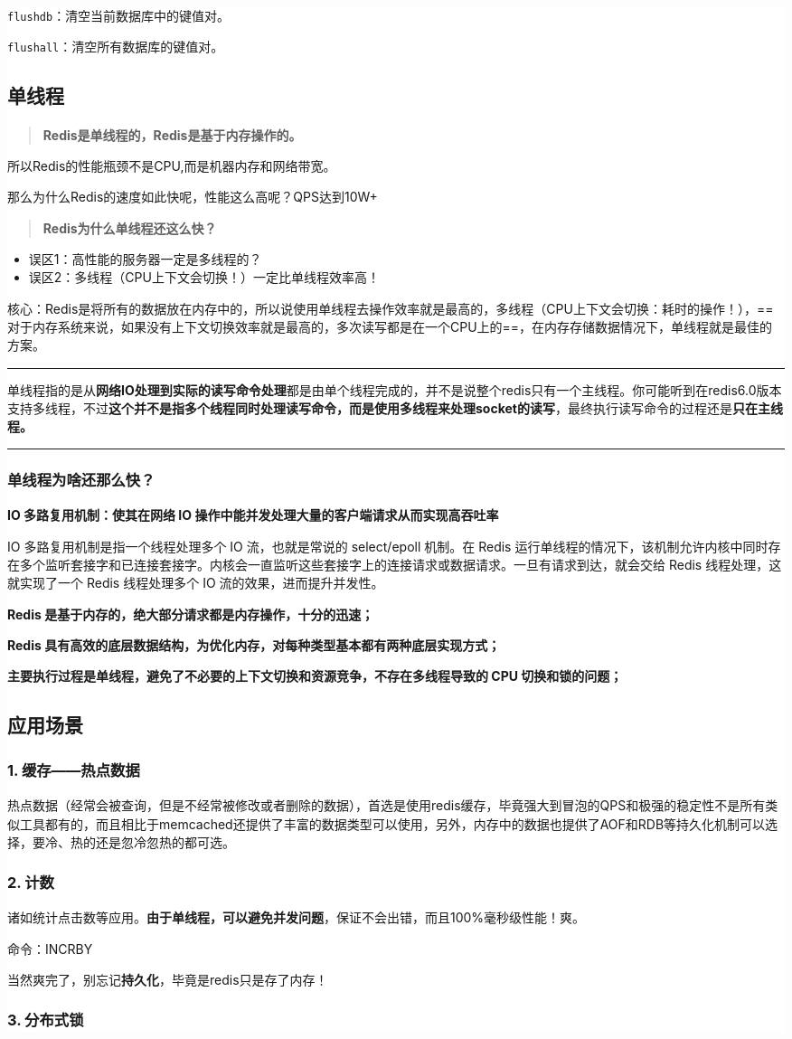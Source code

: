 `flushdb`：清空当前数据库中的键值对。

`flushall`：清空所有数据库的键值对。

## 单线程

> **Redis是单线程的，Redis是基于内存操作的。**

所以Redis的性能瓶颈不是CPU,而是机器内存和网络带宽。

那么为什么Redis的速度如此快呢，性能这么高呢？QPS达到10W+

> **Redis为什么单线程还这么快？**

- 误区1：高性能的服务器一定是多线程的？
- 误区2：多线程（CPU上下文会切换！）一定比单线程效率高！

核心：Redis是将所有的数据放在内存中的，所以说使用单线程去操作效率就是最高的，多线程（CPU上下文会切换：耗时的操作！），==对于内存系统来说，如果没有上下文切换效率就是最高的，多次读写都是在一个CPU上的==，在内存存储数据情况下，单线程就是最佳的方案。

---

单线程指的是从**网络IO处理到实际的读写命令处理**都是由单个线程完成的，并不是说整个redis只有一个主线程。你可能听到在redis6.0版本支持多线程，不过**这个并不是指多个线程同时处理读写命令，而是使用多线程来处理socket的读写**，最终执行读写命令的过程还是**只在主线程。**

---

### 单线程为啥还那么快？

**IO 多路复用机制：使其在网络 IO 操作中能并发处理大量的客户端请求从而实现高吞吐率**

IO 多路复用机制是指一个线程处理多个 IO 流，也就是常说的 select/epoll 机制。在 Redis 运行单线程的情况下，该机制允许内核中同时存在多个监听套接字和已连接套接字。内核会一直监听这些套接字上的连接请求或数据请求。一旦有请求到达，就会交给 Redis 线程处理，这就实现了一个 Redis 线程处理多个 IO 流的效果，进而提升并发性。

**Redis 是基于内存的，绝大部分请求都是内存操作，十分的迅速；**

**Redis 具有高效的底层数据结构，为优化内存，对每种类型基本都有两种底层实现方式；**

**主要执行过程是单线程，避免了不必要的上下文切换和资源竞争，不存在多线程导致的 CPU 切换和锁的问题；**

## 应用场景

### 1. 缓存——热点数据

热点数据（经常会被查询，但是不经常被修改或者删除的数据），首选是使用redis缓存，毕竟强大到冒泡的QPS和极强的稳定性不是所有类似工具都有的，而且相比于memcached还提供了丰富的数据类型可以使用，另外，内存中的数据也提供了AOF和RDB等持久化机制可以选择，要冷、热的还是忽冷忽热的都可选。

### 2. 计数

诸如统计点击数等应用。**由于单线程，可以避免并发问题**，保证不会出错，而且100%毫秒级性能！爽。

命令：INCRBY

当然爽完了，别忘记**持久化**，毕竟是redis只是存了内存！

### 3. 分布式锁
